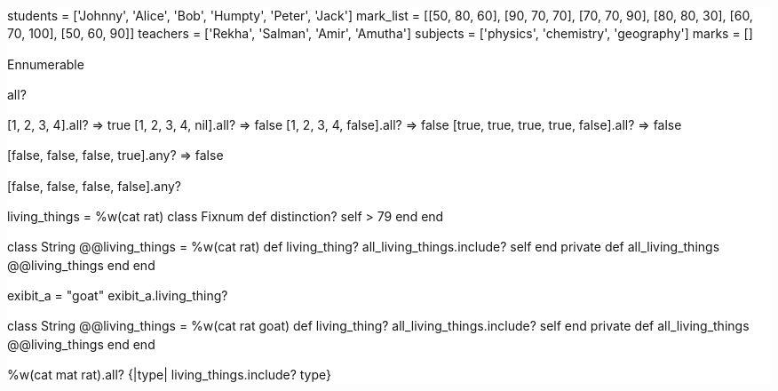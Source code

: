 students = ['Johnny', 'Alice', 'Bob', 'Humpty', 'Peter', 'Jack']
mark_list = [[50, 80, 60], [90, 70, 70], [70, 70, 90], [80, 80, 30], [60, 70, 100], [50, 60, 90]]
teachers = ['Rekha', 'Salman', 'Amir', 'Amutha']
subjects = ['physics', 'chemistry', 'geography']
marks = []

Ennumerable

all?

[1, 2, 3, 4].all?  => true
[1, 2, 3, 4, nil].all? => false
[1, 2, 3, 4, false].all? => false
[true, true, true, true, false].all? => false

[false, false, false, true].any? => false

[false, false, false, false].any?

living_things = %w(cat rat)
class Fixnum
  def distinction?
    self > 79
  end
end


class String
  @@living_things = %w(cat rat)
  def living_thing?
    all_living_things.include? self
  end
  private
  def all_living_things
    @@living_things
  end
end


exibit_a = "goat"
exibit_a.living_thing?

class String
  @@living_things = %w(cat rat goat)
  def living_thing?
    all_living_things.include? self
  end
  private
  def all_living_things
    @@living_things
  end
end




%w(cat mat rat).all? {|type| living_things.include? type}
